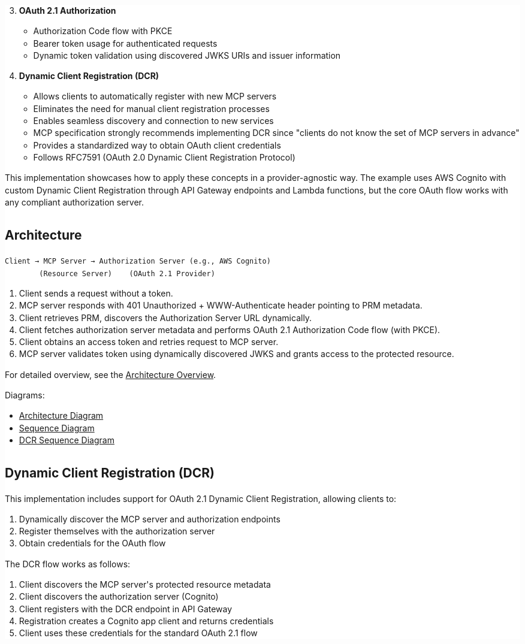 3. **OAuth 2.1 Authorization**
   - Authorization Code flow with PKCE
   - Bearer token usage for authenticated requests
   - Dynamic token validation using discovered JWKS URIs and issuer information

4. **Dynamic Client Registration (DCR)**
   - Allows clients to automatically register with new MCP servers
   - Eliminates the need for manual client registration processes
   - Enables seamless discovery and connection to new services
   - MCP specification strongly recommends implementing DCR since "clients do not know the set of MCP servers in advance"
   - Provides a standardized way to obtain OAuth client credentials
   - Follows RFC7591 (OAuth 2.0 Dynamic Client Registration Protocol)

This implementation showcases how to apply these concepts in a provider-agnostic way. The example uses AWS Cognito with custom Dynamic Client Registration through API Gateway endpoints and Lambda functions, but the core OAuth flow works with any compliant authorization server.

## Architecture
```
Client → MCP Server → Authorization Server (e.g., AWS Cognito)
        (Resource Server)    (OAuth 2.1 Provider)
```
1. Client sends a request without a token.
2. MCP server responds with 401 Unauthorized + WWW-Authenticate header pointing to PRM metadata.
3. Client retrieves PRM, discovers the Authorization Server URL dynamically.
4. Client fetches authorization server metadata and performs OAuth 2.1 Authorization Code flow (with PKCE).
5. Client obtains an access token and retries request to MCP server.
6. MCP server validates token using dynamically discovered JWKS and grants access to the protected resource.

For detailed overview, see the [Architecture Overview](./docs/architecture-guide.md).

Diagrams:
- [Architecture Diagram](./docs/mcp-oauth-architecture.mermaid)
- [Sequence Diagram](./docs/mcp-oauth-sequence.mermaid)
- [DCR Sequence Diagram](./docs/mcp-oauth-sequence-dcr.mermaid)

## Dynamic Client Registration (DCR)

This implementation includes support for OAuth 2.1 Dynamic Client Registration, allowing clients to:

1. Dynamically discover the MCP server and authorization endpoints
2. Register themselves with the authorization server
3. Obtain credentials for the OAuth flow

The DCR flow works as follows:

1. Client discovers the MCP server's protected resource metadata
2. Client discovers the authorization server (Cognito)
3. Client registers with the DCR endpoint in API Gateway
4. Registration creates a Cognito app client and returns credentials
5. Client uses these credentials for the standard OAuth 2.1 flow

